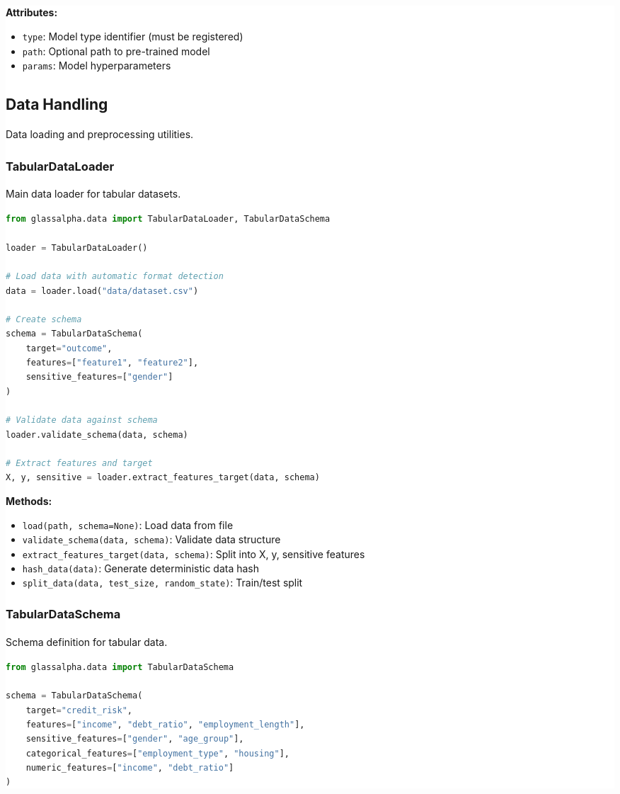 **Attributes:**

- `type`: Model type identifier (must be registered)
- `path`: Optional path to pre-trained model
- `params`: Model hyperparameters

## Data Handling

Data loading and preprocessing utilities.

### TabularDataLoader

Main data loader for tabular datasets.

```python
from glassalpha.data import TabularDataLoader, TabularDataSchema

loader = TabularDataLoader()

# Load data with automatic format detection
data = loader.load("data/dataset.csv")

# Create schema
schema = TabularDataSchema(
    target="outcome",
    features=["feature1", "feature2"],
    sensitive_features=["gender"]
)

# Validate data against schema
loader.validate_schema(data, schema)

# Extract features and target
X, y, sensitive = loader.extract_features_target(data, schema)
```

**Methods:**

- `load(path, schema=None)`: Load data from file
- `validate_schema(data, schema)`: Validate data structure
- `extract_features_target(data, schema)`: Split into X, y, sensitive features
- `hash_data(data)`: Generate deterministic data hash
- `split_data(data, test_size, random_state)`: Train/test split

### TabularDataSchema

Schema definition for tabular data.

```python
from glassalpha.data import TabularDataSchema

schema = TabularDataSchema(
    target="credit_risk",
    features=["income", "debt_ratio", "employment_length"],
    sensitive_features=["gender", "age_group"],
    categorical_features=["employment_type", "housing"],
    numeric_features=["income", "debt_ratio"]
)
```
